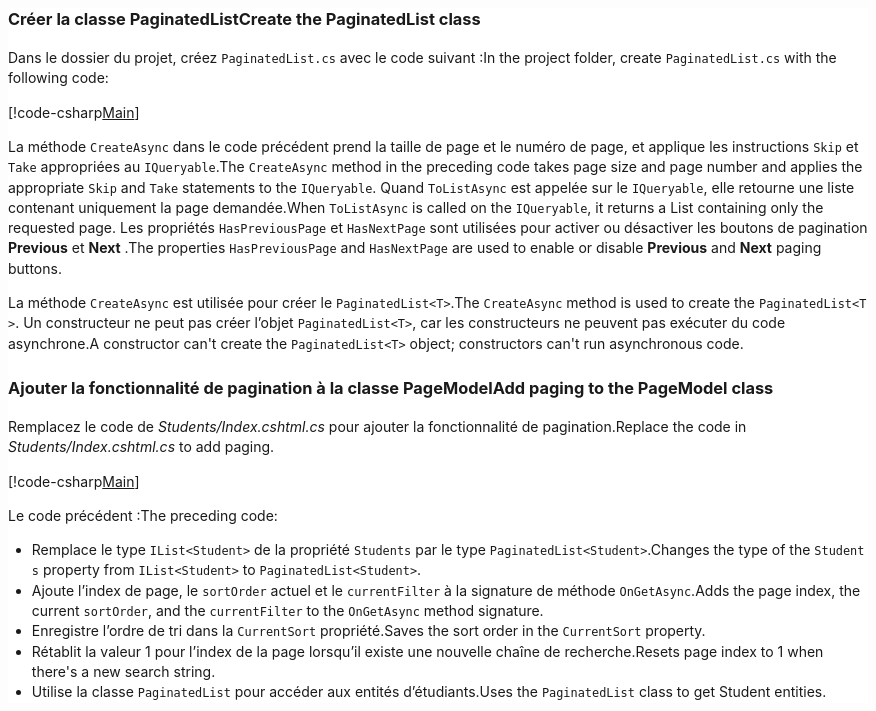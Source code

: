 ### <a name="create-the-paginatedlist-class"></a><span data-ttu-id="61d18-223">Créer la classe PaginatedList</span><span class="sxs-lookup"><span data-stu-id="61d18-223">Create the PaginatedList class</span></span>

<span data-ttu-id="61d18-224">Dans le dossier du projet, créez `PaginatedList.cs` avec le code suivant :</span><span class="sxs-lookup"><span data-stu-id="61d18-224">In the project folder, create `PaginatedList.cs` with the following code:</span></span>

[!code-csharp[Main](intro/samples/cu30/PaginatedList.cs)]

<span data-ttu-id="61d18-225">La méthode `CreateAsync` dans le code précédent prend la taille de page et le numéro de page, et applique les instructions `Skip` et `Take` appropriées au `IQueryable`.</span><span class="sxs-lookup"><span data-stu-id="61d18-225">The `CreateAsync` method in the preceding code takes page size and page number and applies the appropriate `Skip` and `Take` statements to the `IQueryable`.</span></span> <span data-ttu-id="61d18-226">Quand `ToListAsync` est appelée sur le `IQueryable`, elle retourne une liste contenant uniquement la page demandée.</span><span class="sxs-lookup"><span data-stu-id="61d18-226">When `ToListAsync` is called on the `IQueryable`, it returns a List containing only the requested page.</span></span> <span data-ttu-id="61d18-227">Les propriétés `HasPreviousPage` et `HasNextPage` sont utilisées pour activer ou désactiver les boutons de pagination **Previous** et **Next** .</span><span class="sxs-lookup"><span data-stu-id="61d18-227">The properties `HasPreviousPage` and `HasNextPage` are used to enable or disable **Previous** and **Next** paging buttons.</span></span>

<span data-ttu-id="61d18-228">La méthode `CreateAsync` est utilisée pour créer le `PaginatedList<T>`.</span><span class="sxs-lookup"><span data-stu-id="61d18-228">The `CreateAsync` method is used to create the `PaginatedList<T>`.</span></span> <span data-ttu-id="61d18-229">Un constructeur ne peut pas créer l’objet `PaginatedList<T>`, car les constructeurs ne peuvent pas exécuter du code asynchrone.</span><span class="sxs-lookup"><span data-stu-id="61d18-229">A constructor can't create the `PaginatedList<T>` object; constructors can't run asynchronous code.</span></span>

### <a name="add-paging-to-the-pagemodel-class"></a><span data-ttu-id="61d18-230">Ajouter la fonctionnalité de pagination à la classe PageModel</span><span class="sxs-lookup"><span data-stu-id="61d18-230">Add paging to the PageModel class</span></span>

<span data-ttu-id="61d18-231">Remplacez le code de *Students/Index.cshtml.cs* pour ajouter la fonctionnalité de pagination.</span><span class="sxs-lookup"><span data-stu-id="61d18-231">Replace the code in *Students/Index.cshtml.cs* to add paging.</span></span>

[!code-csharp[Main](intro/samples/cu30/Pages/Students/Index.cshtml.cs?name=snippet_All&highlight=15-20,23-30,57-59)]

<span data-ttu-id="61d18-232">Le code précédent :</span><span class="sxs-lookup"><span data-stu-id="61d18-232">The preceding code:</span></span>

* <span data-ttu-id="61d18-233">Remplace le type `IList<Student>` de la propriété `Students` par le type `PaginatedList<Student>`.</span><span class="sxs-lookup"><span data-stu-id="61d18-233">Changes the type of the `Students` property from `IList<Student>` to `PaginatedList<Student>`.</span></span>
* <span data-ttu-id="61d18-234">Ajoute l’index de page, le `sortOrder` actuel et le `currentFilter` à la signature de méthode `OnGetAsync`.</span><span class="sxs-lookup"><span data-stu-id="61d18-234">Adds the page index, the current `sortOrder`, and the `currentFilter` to the `OnGetAsync` method signature.</span></span>
* <span data-ttu-id="61d18-235">Enregistre l’ordre de tri dans la `CurrentSort` propriété.</span><span class="sxs-lookup"><span data-stu-id="61d18-235">Saves the sort order in the `CurrentSort` property.</span></span>
* <span data-ttu-id="61d18-236">Rétablit la valeur 1 pour l’index de la page lorsqu’il existe une nouvelle chaîne de recherche.</span><span class="sxs-lookup"><span data-stu-id="61d18-236">Resets page index to 1 when there's a new search string.</span></span>
* <span data-ttu-id="61d18-237">Utilise la classe `PaginatedList` pour accéder aux entités d’étudiants.</span><span class="sxs-lookup"><span data-stu-id="61d18-237">Uses the `PaginatedList` class to get Student entities.</span></span>